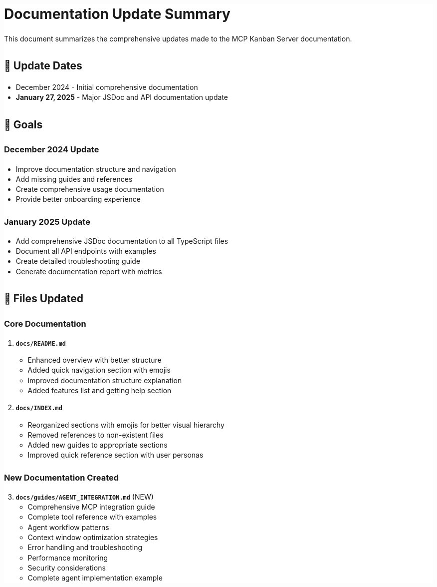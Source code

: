 # Documentation Update Summary

This document summarizes the comprehensive updates made to the MCP Kanban Server documentation.

## 📅 Update Dates
- December 2024 - Initial comprehensive documentation
- **January 27, 2025** - Major JSDoc and API documentation update

## 🎯 Goals

### December 2024 Update
- Improve documentation structure and navigation
- Add missing guides and references
- Create comprehensive usage documentation
- Provide better onboarding experience

### January 2025 Update
- Add comprehensive JSDoc documentation to all TypeScript files
- Document all API endpoints with examples
- Create detailed troubleshooting guide
- Generate documentation report with metrics

## 📝 Files Updated

### Core Documentation
1. **`docs/README.md`**
   - Enhanced overview with better structure
   - Added quick navigation section with emojis
   - Improved documentation structure explanation
   - Added features list and getting help section

2. **`docs/INDEX.md`**
   - Reorganized sections with emojis for better visual hierarchy
   - Removed references to non-existent files
   - Added new guides to appropriate sections
   - Improved quick reference section with user personas

### New Documentation Created

3. **`docs/guides/AGENT_INTEGRATION.md`** (NEW)
   - Comprehensive MCP integration guide
   - Complete tool reference with examples
   - Agent workflow patterns
   - Context window optimization strategies
   - Error handling and troubleshooting
   - Performance monitoring
   - Security considerations
   - Complete agent implementation example
